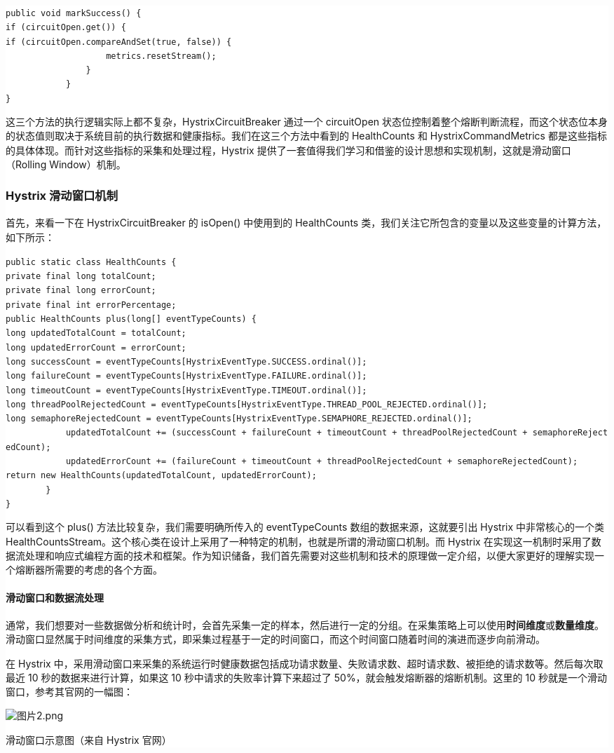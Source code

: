 ```
public void markSuccess() {
if (circuitOpen.get()) {
if (circuitOpen.compareAndSet(true, false)) {
                    metrics.resetStream();
                }
            }
}
```

这三个方法的执行逻辑实际上都不复杂，HystrixCircuitBreaker 通过一个 circuitOpen 状态位控制着整个熔断判断流程，而这个状态位本身的状态值则取决于系统目前的执行数据和健康指标。我们在这三个方法中看到的 HealthCounts 和 HystrixCommandMetrics 都是这些指标的具体体现。而针对这些指标的采集和处理过程，Hystrix 提供了一套值得我们学习和借鉴的设计思想和实现机制，这就是滑动窗口（Rolling Window）机制。

### Hystrix 滑动窗口机制

首先，来看一下在 HystrixCircuitBreaker 的 isOpen() 中使用到的 HealthCounts 类，我们关注它所包含的变量以及这些变量的计算方法，如下所示：

```
public static class HealthCounts {
private final long totalCount;
private final long errorCount;
private final int errorPercentage;
public HealthCounts plus(long[] eventTypeCounts) {
long updatedTotalCount = totalCount;
long updatedErrorCount = errorCount;
long successCount = eventTypeCounts[HystrixEventType.SUCCESS.ordinal()];
long failureCount = eventTypeCounts[HystrixEventType.FAILURE.ordinal()];
long timeoutCount = eventTypeCounts[HystrixEventType.TIMEOUT.ordinal()];
long threadPoolRejectedCount = eventTypeCounts[HystrixEventType.THREAD_POOL_REJECTED.ordinal()];
long semaphoreRejectedCount = eventTypeCounts[HystrixEventType.SEMAPHORE_REJECTED.ordinal()];
            updatedTotalCount += (successCount + failureCount + timeoutCount + threadPoolRejectedCount + semaphoreRejectedCount);
            updatedErrorCount += (failureCount + timeoutCount + threadPoolRejectedCount + semaphoreRejectedCount);
return new HealthCounts(updatedTotalCount, updatedErrorCount);
        }
}
```

可以看到这个 plus() 方法比较复杂，我们需要明确所传入的 eventTypeCounts 数组的数据来源，这就要引出 Hystrix 中非常核心的一个类 HealthCountsStream。这个核心类在设计上采用了一种特定的机制，也就是所谓的滑动窗口机制。而 Hystrix 在实现这一机制时采用了数据流处理和响应式编程方面的技术和框架。作为知识储备，我们首先需要对这些机制和技术的原理做一定介绍，以便大家更好的理解实现一个熔断器所需要的考虑的各个方面。

#### 滑动窗口和数据流处理

通常，我们想要对一些数据做分析和统计时，会首先采集一定的样本，然后进行一定的分组。在采集策略上可以使用**时间维度**或**数量维度**。滑动窗口显然属于时间维度的采集方式，即采集过程基于一定的时间窗口，而这个时间窗口随着时间的演进而逐步向前滑动。

在 Hystrix 中，采用滑动窗口来采集的系统运行时健康数据包括成功请求数量、失败请求数、超时请求数、被拒绝的请求数等。然后每次取最近 10 秒的数据来进行计算，如果这 10 秒中请求的失败率计算下来超过了 50%，就会触发熔断器的熔断机制。这里的 10 秒就是一个滑动窗口，参考其官网的一幅图：

![图片2.png](https://s0.lgstatic.com/i/image/M00/6C/20/Ciqc1F-qaXCACCVhAAFxRYCoxk8884.png)

滑动窗口示意图（来自 Hystrix 官网）
